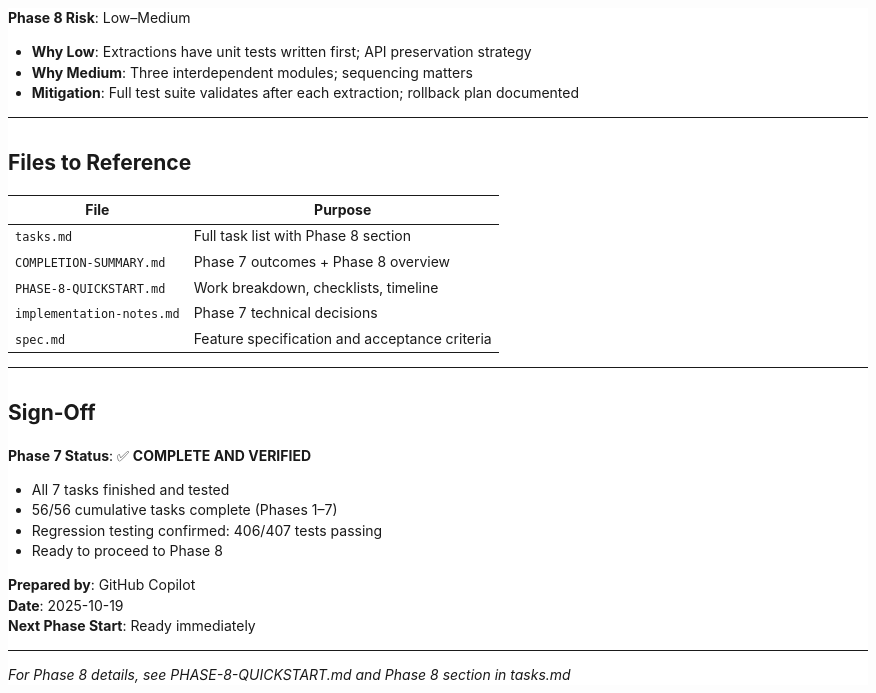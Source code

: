 **Phase 8 Risk**: Low–Medium

- **Why Low**: Extractions have unit tests written first; API preservation strategy
- **Why Medium**: Three interdependent modules; sequencing matters
- **Mitigation**: Full test suite validates after each extraction; rollback plan documented

---

## Files to Reference

| File | Purpose |
|------|---------|
| `tasks.md` | Full task list with Phase 8 section |
| `COMPLETION-SUMMARY.md` | Phase 7 outcomes + Phase 8 overview |
| `PHASE-8-QUICKSTART.md` | Work breakdown, checklists, timeline |
| `implementation-notes.md` | Phase 7 technical decisions |
| `spec.md` | Feature specification and acceptance criteria |

---

## Sign-Off

**Phase 7 Status**: ✅ **COMPLETE AND VERIFIED**

- All 7 tasks finished and tested
- 56/56 cumulative tasks complete (Phases 1–7)
- Regression testing confirmed: 406/407 tests passing
- Ready to proceed to Phase 8

**Prepared by**: GitHub Copilot  
**Date**: 2025-10-19  
**Next Phase Start**: Ready immediately

---

*For Phase 8 details, see PHASE-8-QUICKSTART.md and Phase 8 section in tasks.md*
